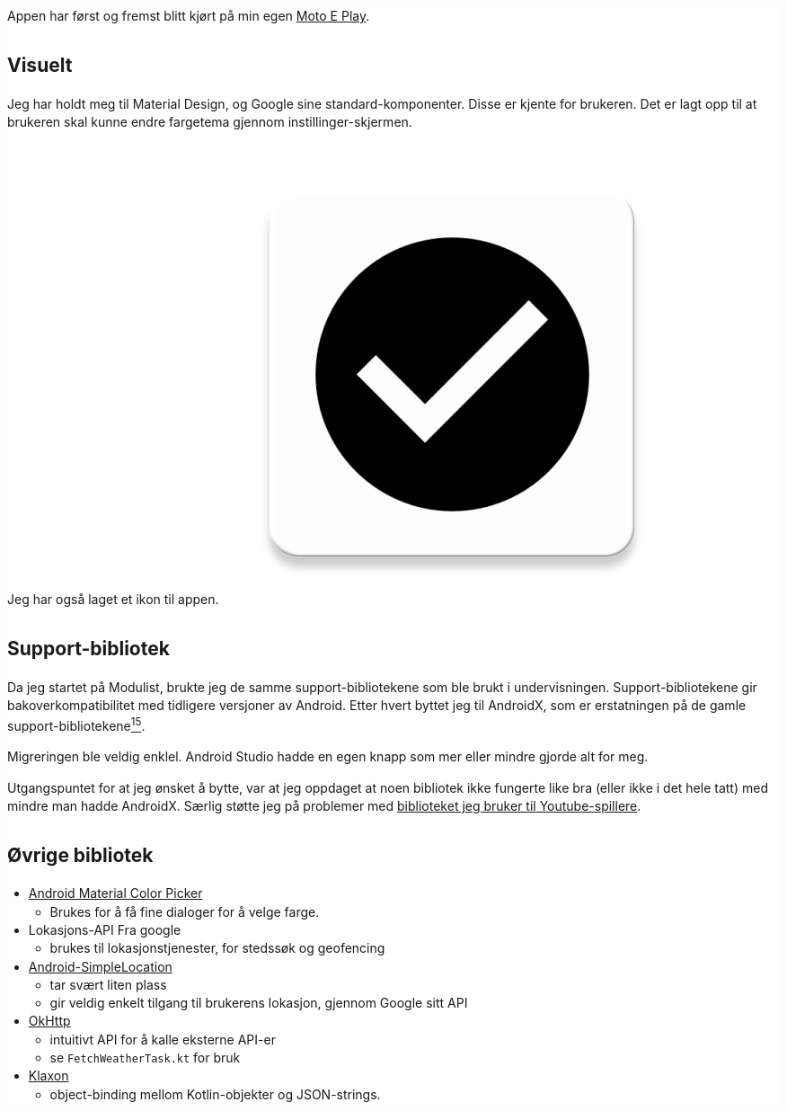
Appen har først og fremst blitt kjørt på min egen [Moto E Play](https://www.motorola.com/us/products/moto-e-play-gen-5). 

## Visuelt
Jeg har holdt meg til Material Design, og Google sine standard-komponenter. Disse er kjente for brukeren. Det er lagt opp til at brukeren skal kunne endre fargetema gjennom instillinger-skjermen. 

Jeg har også laget et ikon til appen.
![startskjerm](./photos/icon.png)

## Support-bibliotek
Da jeg startet på Modulist, brukte jeg de samme support-bibliotekene som ble brukt i undervisningen. Support-bibliotekene gir bakoverkompatibilitet med tidligere versjoner av Android. Etter hvert byttet jeg til AndroidX, som er erstatningen på de gamle support-bibliotekene[<sup>15</sup>](#15). 

Migreringen ble veldig enklel. Android Studio hadde en egen knapp som mer eller mindre gjorde alt for meg. 

Utgangspuntet for at jeg ønsket å bytte, var at jeg oppdaget at noen bibliotek ikke fungerte like bra (eller ikke i det hele tatt) med mindre man hadde AndroidX. Særlig støtte jeg på problemer med [biblioteket jeg bruker til Youtube-spillere](https://github.com/PierfrancescoSoffritti/Android-YouTube-Player).


## Øvrige bibliotek
* [Android Material Color Picker](https://github.com/Pes8/android-material-color-picker-dialog)
  * Brukes for å få fine dialoger for å velge farge.
* Lokasjons-API Fra google 
  * brukes til lokasjonstjenester, for stedssøk og geofencing 
* [Android-SimpleLocation](https://github.com/delight-im/Android-SimpleLocation)
  * tar svært liten plass
  * gir veldig enkelt tilgang til brukerens lokasjon, gjennom Google sitt API 
* [OkHttp](https://github.com/square/okhttp)
  * intuitivt API for å kalle eksterne API-er
  * se `FetchWeatherTask.kt` for bruk
* [Klaxon](https://github.com/cbeust/klaxon) 
  * object-binding mellom Kotlin-objekter og JSON-strings.